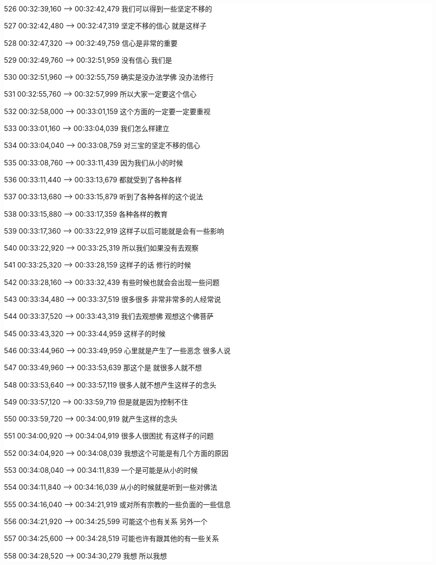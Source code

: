 526 00:32:39,160 --\> 00:32:42,479 我们可以得到一些坚定不移的

527 00:32:42,480 --\> 00:32:47,319 坚定不移的信心 就是这样子

528 00:32:47,320 --\> 00:32:49,759 信心是非常的重要

529 00:32:49,760 --\> 00:32:51,959 没有信心 我们是

530 00:32:51,960 --\> 00:32:55,759 确实是没办法学佛 没办法修行

531 00:32:55,760 --\> 00:32:57,999 所以大家一定要这个信心

532 00:32:58,000 --\> 00:33:01,159 这个方面的一定要一定要重视

533 00:33:01,160 --\> 00:33:04,039 我们怎么样建立

534 00:33:04,040 --\> 00:33:08,759 对三宝的坚定不移的信心

535 00:33:08,760 --\> 00:33:11,439 因为我们从小的时候

536 00:33:11,440 --\> 00:33:13,679 都就受到了各种各样

537 00:33:13,680 --\> 00:33:15,879 听到了各种各样的这个说法

538 00:33:15,880 --\> 00:33:17,359 各种各样的教育

539 00:33:17,360 --\> 00:33:22,919 这样子以后可能就是会有一些影响

540 00:33:22,920 --\> 00:33:25,319 所以我们如果没有去观察

541 00:33:25,320 --\> 00:33:28,159 这样子的话 修行的时候

542 00:33:28,160 --\> 00:33:32,439 有些时候也就会会出现一些问题

543 00:33:34,480 --\> 00:33:37,519 很多很多 非常非常多的人经常说

544 00:33:37,520 --\> 00:33:43,319 我们去观想佛 观想这个佛菩萨

545 00:33:43,320 --\> 00:33:44,959 这样子的时候

546 00:33:44,960 --\> 00:33:49,959 心里就是产生了一些恶念 很多人说

547 00:33:49,960 --\> 00:33:53,639 那这个是 就很多人就不想

548 00:33:53,640 --\> 00:33:57,119 很多人就不想产生这样子的念头

549 00:33:57,120 --\> 00:33:59,719 但是就是因为控制不住

550 00:33:59,720 --\> 00:34:00,919 就产生这样的念头

551 00:34:00,920 --\> 00:34:04,919 很多人很困扰 有这样子的问题

552 00:34:04,920 --\> 00:34:08,039 我想这个可能是有几个方面的原因

553 00:34:08,040 --\> 00:34:11,839 一个是可能是从小的时候

554 00:34:11,840 --\> 00:34:16,039 从小的时候就是听到一些对佛法

555 00:34:16,040 --\> 00:34:21,919 或对所有宗教的一些负面的一些信息

556 00:34:21,920 --\> 00:34:25,599 可能这个也有关系 另外一个

557 00:34:25,600 --\> 00:34:28,519 可能也许有跟其他的有一些关系

558 00:34:28,520 --\> 00:34:30,279 我想 所以我想
